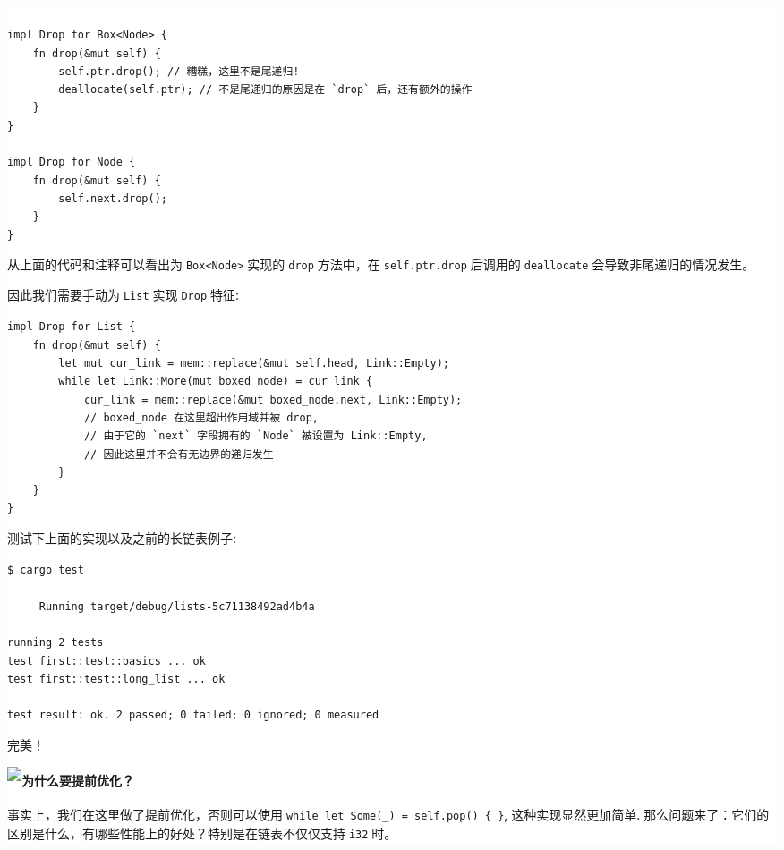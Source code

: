 ```rust,ignore,mdbook-runnable

impl Drop for Box<Node> {
    fn drop(&mut self) {
        self.ptr.drop(); // 糟糕，这里不是尾递归!
        deallocate(self.ptr); // 不是尾递归的原因是在 `drop` 后，还有额外的操作
    }
}

impl Drop for Node {
    fn drop(&mut self) {
        self.next.drop();
    }
}
```

从上面的代码和注释可以看出为 `Box<Node>` 实现的 `drop` 方法中，在 `self.ptr.drop` 后调用的 `deallocate` 会导致非尾递归的情况发生。

因此我们需要手动为 `List` 实现 `Drop` 特征:

```rust,ignore,mdbook-runnable
impl Drop for List {
    fn drop(&mut self) {
        let mut cur_link = mem::replace(&mut self.head, Link::Empty);
        while let Link::More(mut boxed_node) = cur_link {
            cur_link = mem::replace(&mut boxed_node.next, Link::Empty);
            // boxed_node 在这里超出作用域并被 drop,
            // 由于它的 `next` 字段拥有的 `Node` 被设置为 Link::Empty,
            // 因此这里并不会有无边界的递归发生
        }
    }
}
```

测试下上面的实现以及之前的长链表例子:

```shell
$ cargo test

     Running target/debug/lists-5c71138492ad4b4a

running 2 tests
test first::test::basics ... ok
test first::test::long_list ... ok

test result: ok. 2 passed; 0 failed; 0 ignored; 0 measured
```

完美！

<span style="float:left"><img src="https://rust-unofficial.github.io/too-many-lists/img/profbee.gif" /></span>

#### 为什么要提前优化？

事实上，我们在这里做了提前优化，否则可以使用 `while let Some(_) = self.pop() { }`, 这种实现显然更加简单. 那么问题来了：它们的区别是什么，有哪些性能上的好处？特别是在链表不仅仅支持 `i32` 时。
